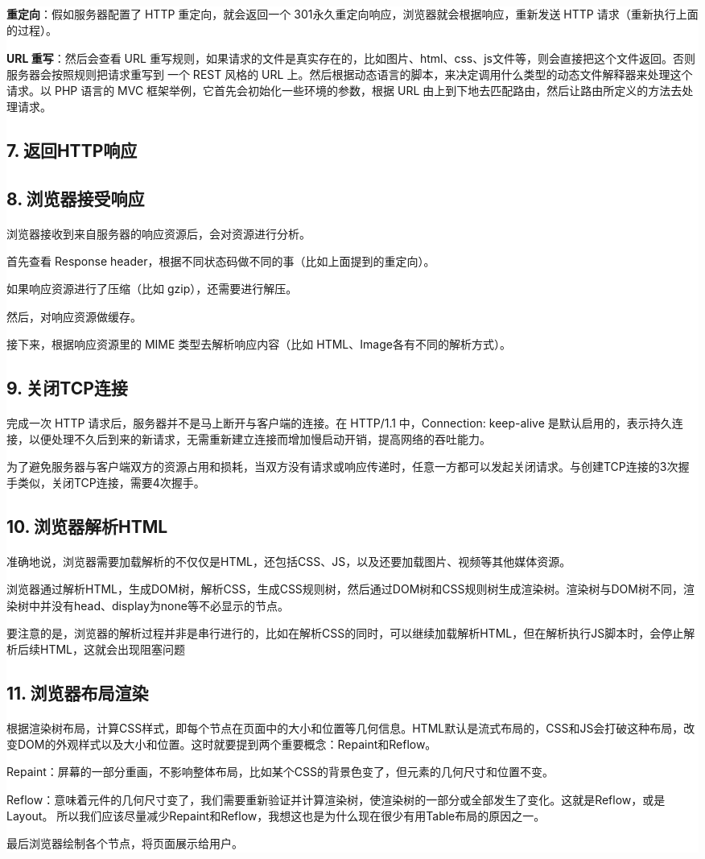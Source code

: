 **重定向**：假如服务器配置了 HTTP 重定向，就会返回一个 301永久重定向响应，浏览器就会根据响应，重新发送 HTTP 请求（重新执行上面的过程）。

**URL 重写**：然后会查看 URL 重写规则，如果请求的文件是真实存在的，比如图片、html、css、js文件等，则会直接把这个文件返回。否则服务器会按照规则把请求重写到 一个 REST 风格的 URL 上。然后根据动态语言的脚本，来决定调用什么类型的动态文件解释器来处理这个请求。以 PHP 语言的 MVC 框架举例，它首先会初始化一些环境的参数，根据 URL 由上到下地去匹配路由，然后让路由所定义的方法去处理请求。

## 7. 返回HTTP响应

## 8. 浏览器接受响应

浏览器接收到来自服务器的响应资源后，会对资源进行分析。

首先查看 Response header，根据不同状态码做不同的事（比如上面提到的重定向）。

如果响应资源进行了压缩（比如 gzip），还需要进行解压。

然后，对响应资源做缓存。

接下来，根据响应资源里的 MIME 类型去解析响应内容（比如 HTML、Image各有不同的解析方式）。

## 9. 关闭TCP连接

完成一次 HTTP 请求后，服务器并不是马上断开与客户端的连接。在 HTTP/1.1 中，Connection: keep-alive 是默认启用的，表示持久连接，以便处理不久后到来的新请求，无需重新建立连接而增加慢启动开销，提高网络的吞吐能力。

为了避免服务器与客户端双方的资源占用和损耗，当双方没有请求或响应传递时，任意一方都可以发起关闭请求。与创建TCP连接的3次握手类似，关闭TCP连接，需要4次握手。

## 10. 浏览器解析HTML

准确地说，浏览器需要加载解析的不仅仅是HTML，还包括CSS、JS，以及还要加载图片、视频等其他媒体资源。

浏览器通过解析HTML，生成DOM树，解析CSS，生成CSS规则树，然后通过DOM树和CSS规则树生成渲染树。渲染树与DOM树不同，渲染树中并没有head、display为none等不必显示的节点。

要注意的是，浏览器的解析过程并非是串行进行的，比如在解析CSS的同时，可以继续加载解析HTML，但在解析执行JS脚本时，会停止解析后续HTML，这就会出现阻塞问题

## 11. 浏览器布局渲染

根据渲染树布局，计算CSS样式，即每个节点在页面中的大小和位置等几何信息。HTML默认是流式布局的，CSS和JS会打破这种布局，改变DOM的外观样式以及大小和位置。这时就要提到两个重要概念：Repaint和Reflow。

Repaint：屏幕的一部分重画，不影响整体布局，比如某个CSS的背景色变了，但元素的几何尺寸和位置不变。

Reflow：意味着元件的几何尺寸变了，我们需要重新验证并计算渲染树，使渲染树的一部分或全部发生了变化。这就是Reflow，或是Layout。
所以我们应该尽量减少Repaint和Reflow，我想这也是为什么现在很少有用Table布局的原因之一。

最后浏览器绘制各个节点，将页面展示给用户。
